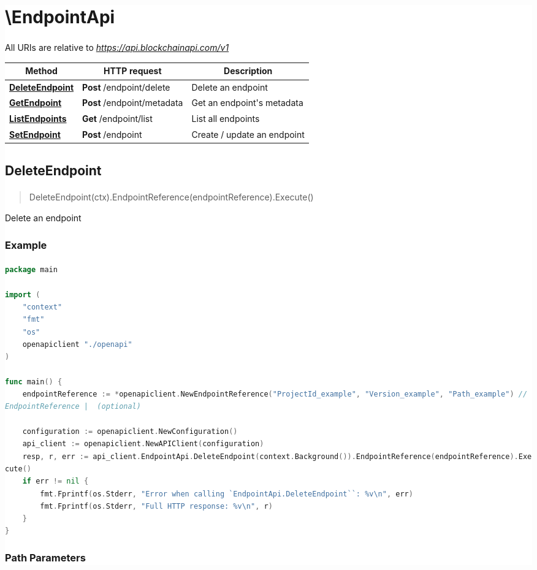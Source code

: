 # \EndpointApi

All URIs are relative to *https://api.blockchainapi.com/v1*

Method | HTTP request | Description
------------- | ------------- | -------------
[**DeleteEndpoint**](EndpointApi.md#DeleteEndpoint) | **Post** /endpoint/delete | Delete an endpoint 
[**GetEndpoint**](EndpointApi.md#GetEndpoint) | **Post** /endpoint/metadata | Get an endpoint&#39;s metadata 
[**ListEndpoints**](EndpointApi.md#ListEndpoints) | **Get** /endpoint/list | List all endpoints 
[**SetEndpoint**](EndpointApi.md#SetEndpoint) | **Post** /endpoint | Create / update an endpoint 



## DeleteEndpoint

> DeleteEndpoint(ctx).EndpointReference(endpointReference).Execute()

Delete an endpoint 



### Example

```go
package main

import (
    "context"
    "fmt"
    "os"
    openapiclient "./openapi"
)

func main() {
    endpointReference := *openapiclient.NewEndpointReference("ProjectId_example", "Version_example", "Path_example") // EndpointReference |  (optional)

    configuration := openapiclient.NewConfiguration()
    api_client := openapiclient.NewAPIClient(configuration)
    resp, r, err := api_client.EndpointApi.DeleteEndpoint(context.Background()).EndpointReference(endpointReference).Execute()
    if err != nil {
        fmt.Fprintf(os.Stderr, "Error when calling `EndpointApi.DeleteEndpoint``: %v\n", err)
        fmt.Fprintf(os.Stderr, "Full HTTP response: %v\n", r)
    }
}
```

### Path Parameters



